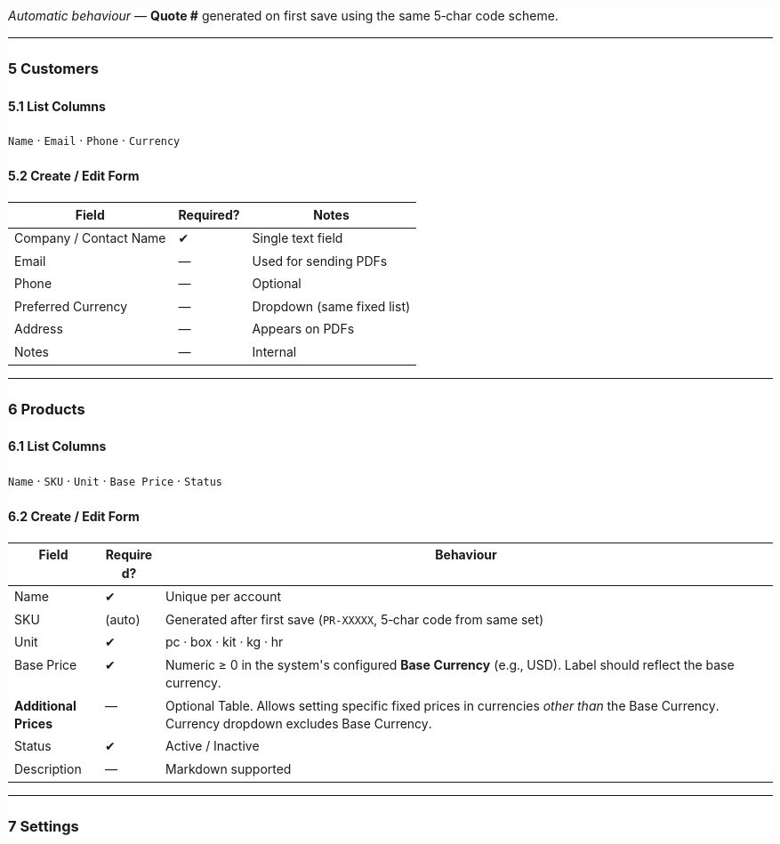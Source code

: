 *Automatic behaviour* — **Quote #** generated on first save using the same 5‑char code scheme.

---

### 5 Customers

#### 5.1 List Columns

`Name` · `Email` · `Phone` · `Currency`

#### 5.2 Create / Edit Form

| Field                  | Required? | Notes                      |
| ---------------------- | --------- | -------------------------- |
| Company / Contact Name | ✔         | Single text field          |
| Email                  | —         | Used for sending PDFs      |
| Phone                  | —         | Optional                   |
| Preferred Currency     | —         | Dropdown (same fixed list) |
| Address                | —         | Appears on PDFs            |
| Notes                  | —         | Internal                   |

---

### 6 Products

#### 6.1 List Columns

`Name` · `SKU` · `Unit` · `Base Price` · `Status`

#### 6.2 Create / Edit Form

| Field                 | Required? | Behaviour                                                                                                                                   |
| --------------------- | --------- | ------------------------------------------------------------------------------------------------------------------------------------------- |
| Name                  | ✔         | Unique per account                                                                                                                          |
| SKU                   | (auto)    | Generated after first save (`PR‑XXXXX`, 5‑char code from same set)                                                                          |
| Unit                  | ✔         | pc · box · kit · kg · hr                                                                                                                    |
| Base Price            | ✔         | Numeric ≥ 0 in the system's configured **Base Currency** (e.g., USD). Label should reflect the base currency.                               |
| **Additional Prices** | —         | Optional Table. Allows setting specific fixed prices in currencies *other than* the Base Currency. Currency dropdown excludes Base Currency. |
| Status                | ✔         | Active / Inactive                                                                                                                           |
| Description           | —         | Markdown supported                                                                                                                          |

---

### 7 Settings
